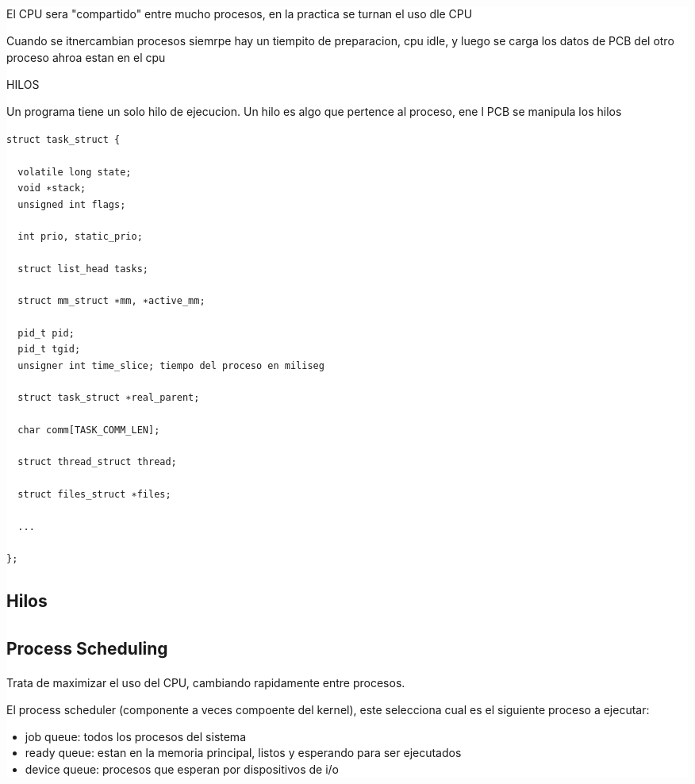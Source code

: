 El CPU sera "compartido" entre mucho procesos, en la practica se turnan el uso dle CPU

Cuando se itnercambian procesos siemrpe hay un tiempito de preparacion, cpu idle, y luego se carga los datos de PCB del otro proceso ahroa estan en el cpu

HILOS

Un programa tiene un solo hilo de ejecucion. Un hilo es algo que pertence al proceso, ene l PCB se manipula los hilos

``` 
struct task_struct {

  volatile long state;
  void ∗stack;
  unsigned int flags;

  int prio, static_prio;

  struct list_head tasks;

  struct mm_struct ∗mm, ∗active_mm;

  pid_t pid;
  pid_t tgid;
  unsigner int time_slice; tiempo del proceso en miliseg

  struct task_struct ∗real_parent;

  char comm[TASK_COMM_LEN];

  struct thread_struct thread;

  struct files_struct ∗files;

  ...

};
```

## Hilos



## Process Scheduling

Trata de maximizar el uso del CPU, cambiando rapidamente entre procesos.

El process scheduler (componente a veces compoente del kernel), este selecciona cual es el siguiente proceso a ejecutar:
- job queue: todos los procesos del sistema
- ready queue: estan en la memoria principal, listos y esperando para ser ejecutados
- device queue: procesos que esperan por dispositivos de i/o
